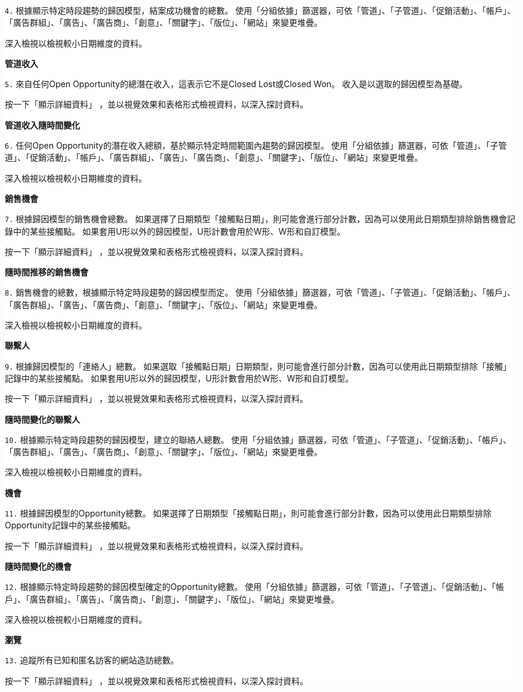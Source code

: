 `4.` 根據顯示特定時段趨勢的歸因模型，結案成功機會的總數。 使用「分組依據」篩選器，可依「管道」、「子管道」、「促銷活動」、「帳戶」、「廣告群組」、「廣告」、「廣告商」、「創意」、「關鍵字」、「版位」、「網站」來變更堆疊。

深入檢視以檢視較小日期維度的資料。

**管道收入**

`5.` 來自任何Open Opportunity的總潛在收入，這表示它不是Closed Lost或Closed Won。 收入是以選取的歸因模型為基礎。

按一下「顯示詳細資料」 ，並以視覺效果和表格形式檢視資料，以深入探討資料。

**管道收入隨時間變化**

`6.` 任何Open Opportunity的潛在收入總額，基於顯示特定時間範圍內趨勢的歸因模型。 使用「分組依據」篩選器，可依「管道」、「子管道」、「促銷活動」、「帳戶」、「廣告群組」、「廣告」、「廣告商」、「創意」、「關鍵字」、「版位」、「網站」來變更堆疊。

深入檢視以檢視較小日期維度的資料。

**銷售機會**

`7.` 根據歸因模型的銷售機會總數。 如果選擇了日期類型「接觸點日期」，則可能會進行部分計數，因為可以使用此日期類型排除銷售機會記錄中的某些接觸點。 如果套用U形以外的歸因模型，U形計數會用於W形、W形和自訂模型。

按一下「顯示詳細資料」 ，並以視覺效果和表格形式檢視資料，以深入探討資料。

**隨時間推移的銷售機會**

`8.` 銷售機會的總數，根據顯示特定時段趨勢的歸因模型而定。 使用「分組依據」篩選器，可依「管道」、「子管道」、「促銷活動」、「帳戶」、「廣告群組」、「廣告」、「廣告商」、「創意」、「關鍵字」、「版位」、「網站」來變更堆疊。

深入檢視以檢視較小日期維度的資料。

**聯繫人**

`9.` 根據歸因模型的「連絡人」總數。 如果選取「接觸點日期」日期類型，則可能會進行部分計數，因為可以使用此日期類型排除「接觸」記錄中的某些接觸點。 如果套用U形以外的歸因模型，U形計數會用於W形、W形和自訂模型。

按一下「顯示詳細資料」 ，並以視覺效果和表格形式檢視資料，以深入探討資料。

**隨時間變化的聯繫人**

`10.` 根據顯示特定時段趨勢的歸因模型，建立的聯絡人總數。 使用「分組依據」篩選器，可依「管道」、「子管道」、「促銷活動」、「帳戶」、「廣告群組」、「廣告」、「廣告商」、「創意」、「關鍵字」、「版位」、「網站」來變更堆疊。

深入檢視以檢視較小日期維度的資料。

**機會**

`11.` 根據歸因模型的Opportunity總數。 如果選擇了日期類型「接觸點日期」，則可能會進行部分計數，因為可以使用此日期類型排除Opportunity記錄中的某些接觸點。

按一下「顯示詳細資料」 ，並以視覺效果和表格形式檢視資料，以深入探討資料。

**隨時間變化的機會**

`12.` 根據顯示特定時段趨勢的歸因模型確定的Opportunity總數。 使用「分組依據」篩選器，可依「管道」、「子管道」、「促銷活動」、「帳戶」、「廣告群組」、「廣告」、「廣告商」、「創意」、「關鍵字」、「版位」、「網站」來變更堆疊。

深入檢視以檢視較小日期維度的資料。

**瀏覽**

`13.` 追蹤所有已知和匿名訪客的網站造訪總數。

按一下「顯示詳細資料」 ，並以視覺效果和表格形式檢視資料，以深入探討資料。
